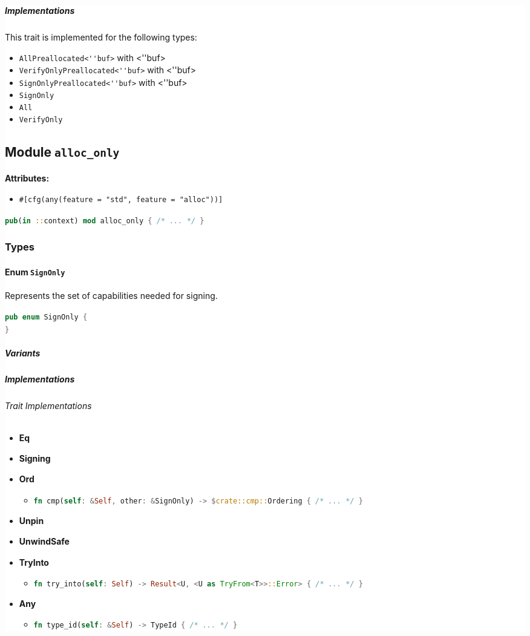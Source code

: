 ##### Implementations

This trait is implemented for the following types:

- `AllPreallocated<''buf>` with <''buf>
- `VerifyOnlyPreallocated<''buf>` with <''buf>
- `SignOnlyPreallocated<''buf>` with <''buf>
- `SignOnly`
- `All`
- `VerifyOnly`

## Module `alloc_only`

**Attributes:**

- `#[cfg(any(feature = "std", feature = "alloc"))]`

```rust
pub(in ::context) mod alloc_only { /* ... */ }
```

### Types

#### Enum `SignOnly`

Represents the set of capabilities needed for signing.

```rust
pub enum SignOnly {
}
```

##### Variants

##### Implementations

###### Trait Implementations

- **Eq**
- **Signing**
- **Ord**
  - ```rust
    fn cmp(self: &Self, other: &SignOnly) -> $crate::cmp::Ordering { /* ... */ }
    ```

- **Unpin**
- **UnwindSafe**
- **TryInto**
  - ```rust
    fn try_into(self: Self) -> Result<U, <U as TryFrom<T>>::Error> { /* ... */ }
    ```

- **Any**
  - ```rust
    fn type_id(self: &Self) -> TypeId { /* ... */ }
    ```


[`Display`]: fmt::Display
[`Debug`]: fmt::Debug
[`Deserialize`]: serde::Deserialize
[`Serialize`]: serde::Serialize